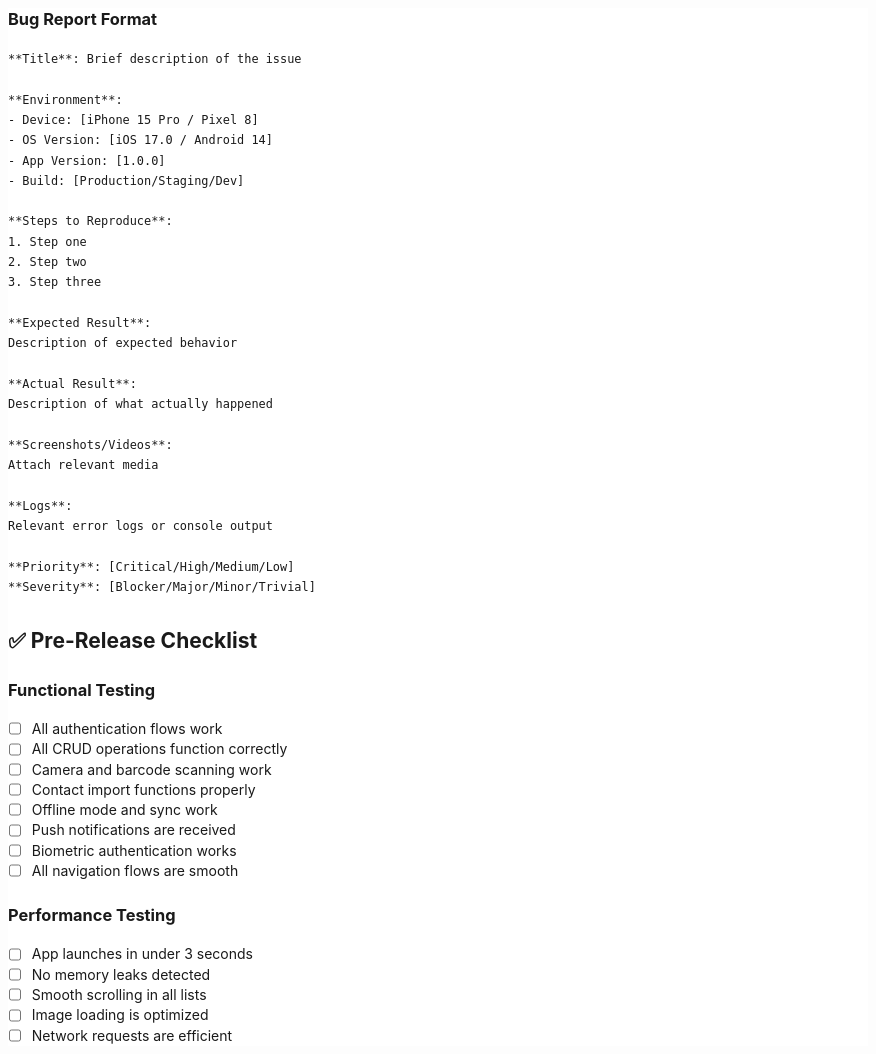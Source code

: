 ### Bug Report Format
```
**Title**: Brief description of the issue

**Environment**:
- Device: [iPhone 15 Pro / Pixel 8]
- OS Version: [iOS 17.0 / Android 14]
- App Version: [1.0.0]
- Build: [Production/Staging/Dev]

**Steps to Reproduce**:
1. Step one
2. Step two
3. Step three

**Expected Result**:
Description of expected behavior

**Actual Result**:
Description of what actually happened

**Screenshots/Videos**:
Attach relevant media

**Logs**:
Relevant error logs or console output

**Priority**: [Critical/High/Medium/Low]
**Severity**: [Blocker/Major/Minor/Trivial]
```

## ✅ Pre-Release Checklist

### Functional Testing
- [ ] All authentication flows work
- [ ] All CRUD operations function correctly
- [ ] Camera and barcode scanning work
- [ ] Contact import functions properly
- [ ] Offline mode and sync work
- [ ] Push notifications are received
- [ ] Biometric authentication works
- [ ] All navigation flows are smooth

### Performance Testing
- [ ] App launches in under 3 seconds
- [ ] No memory leaks detected
- [ ] Smooth scrolling in all lists
- [ ] Image loading is optimized
- [ ] Network requests are efficient
